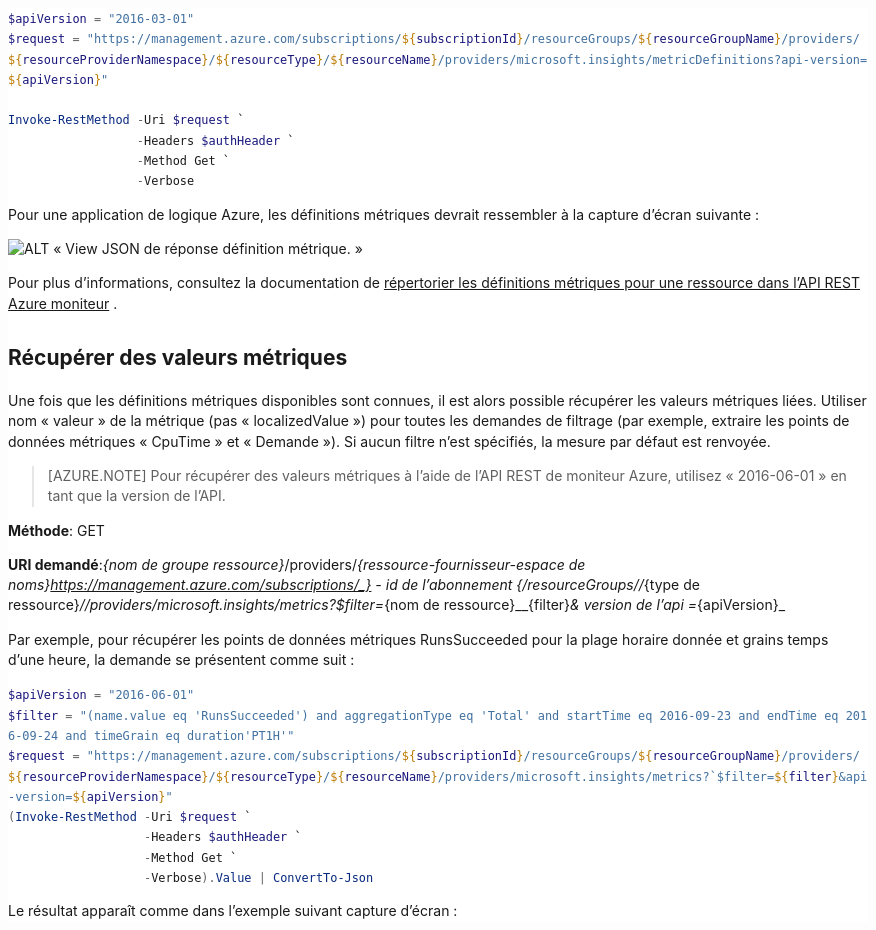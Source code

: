 ```PowerShell
$apiVersion = "2016-03-01"
$request = "https://management.azure.com/subscriptions/${subscriptionId}/resourceGroups/${resourceGroupName}/providers/${resourceProviderNamespace}/${resourceType}/${resourceName}/providers/microsoft.insights/metricDefinitions?api-version=${apiVersion}"

Invoke-RestMethod -Uri $request `
                  -Headers $authHeader `
                  -Method Get `
                  -Verbose
```
Pour une application de logique Azure, les définitions métriques devrait ressembler à la capture d’écran suivante :

![ALT « View JSON de réponse définition métrique. »](./media/monitoring-rest-api-walkthrough/available_metric_definitions_logic_app_json_response_clean.png)

Pour plus d’informations, consultez la documentation de [répertorier les définitions métriques pour une ressource dans l’API REST Azure moniteur](https://msdn.microsoft.com/library/azure/mt743621.aspx) .

## <a name="retrieve-metric-values"></a>Récupérer des valeurs métriques
Une fois que les définitions métriques disponibles sont connues, il est alors possible récupérer les valeurs métriques liées. Utiliser nom « valeur » de la métrique (pas « localizedValue ») pour toutes les demandes de filtrage (par exemple, extraire les points de données métriques « CpuTime » et « Demande »). Si aucun filtre n’est spécifiés, la mesure par défaut est renvoyée.

>[AZURE.NOTE] Pour récupérer des valeurs métriques à l’aide de l’API REST de moniteur Azure, utilisez « 2016-06-01 » en tant que la version de l’API.

**Méthode**: GET

**URI demandé**:_{nom de groupe ressource}_/providers/_{ressource-fournisseur-espace de noms}_https://management.azure.com/subscriptions/_} - id de l’abonnement {_/resourceGroups//_{type de ressource}_//providers/microsoft.insights/metrics?$filter=_{nom de ressource}__{filter}_& version de l’api =_{apiVersion}_

Par exemple, pour récupérer les points de données métriques RunsSucceeded pour la plage horaire donnée et grains temps d’une heure, la demande se présentent comme suit :

```PowerShell
$apiVersion = "2016-06-01"
$filter = "(name.value eq 'RunsSucceeded') and aggregationType eq 'Total' and startTime eq 2016-09-23 and endTime eq 2016-09-24 and timeGrain eq duration'PT1H'"
$request = "https://management.azure.com/subscriptions/${subscriptionId}/resourceGroups/${resourceGroupName}/providers/${resourceProviderNamespace}/${resourceType}/${resourceName}/providers/microsoft.insights/metrics?`$filter=${filter}&api-version=${apiVersion}"
(Invoke-RestMethod -Uri $request `
                   -Headers $authHeader `
                   -Method Get `
                   -Verbose).Value | ConvertTo-Json
```

Le résultat apparaît comme dans l’exemple suivant capture d’écran :
